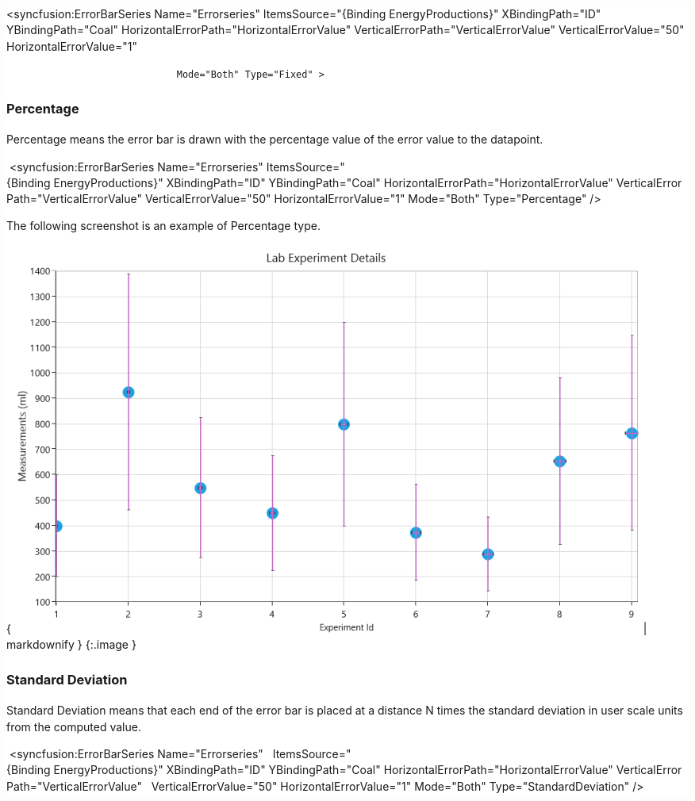 
<syncfusion:ErrorBarSeries Name="Errorseries"   ItemsSource="{Binding EnergyProductions}" XBindingPath="ID" YBindingPath="Coal"  HorizontalErrorPath="HorizontalErrorValue" VerticalErrorPath="VerticalErrorValue"    VerticalErrorValue="50" HorizontalErrorValue="1" 

                                  Mode="Both" Type="Fixed" >

### Percentage

Percentage means the error bar is drawn with the percentage value of the error value to the datapoint.

 &lt;syncfusion:ErrorBarSeries Name="Errorseries" ItemsSource="{Binding EnergyProductions}" XBindingPath="ID" YBindingPath="Coal" HorizontalErrorPath="HorizontalErrorValue" VerticalErrorPath="VerticalErrorValue" VerticalErrorValue="50" HorizontalErrorValue="1" Mode="Both" Type="Percentage" /&gt;

The following screenshot is an example of Percentage type.

{ ![C:/Users/rachel/Desktop/wpf/sshot-61.png](Series_images/Series_img42.png) | markdownify }
{:.image }


### Standard Deviation

Standard Deviation means that each end of the error bar is placed at a distance N times the standard deviation in user scale units from the computed value.

 &lt;syncfusion:ErrorBarSeries Name="Errorseries"   ItemsSource="{Binding EnergyProductions}" XBindingPath="ID" YBindingPath="Coal" HorizontalErrorPath="HorizontalErrorValue" VerticalErrorPath="VerticalErrorValue"   VerticalErrorValue="50" HorizontalErrorValue="1" Mode="Both" Type="StandardDeviation" /&gt;
